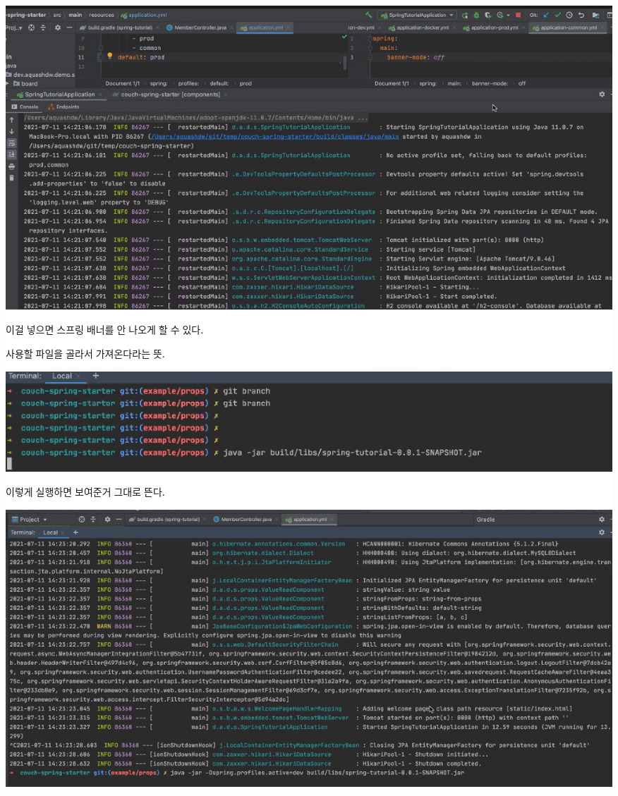 ![20210711_142111](/assets/20210711_142111.png)

이걸 넣으면 스프링 배너를 안 나오게 할 수 있다.

사용할 파일을 골라서 가져온다라는 뜻.


![20210711_142313](/assets/20210711_142313.png)

이렇게 실행하면 보여준거 그대로 뜬다.




![20210711_142410](/assets/20210711_142410.png)
